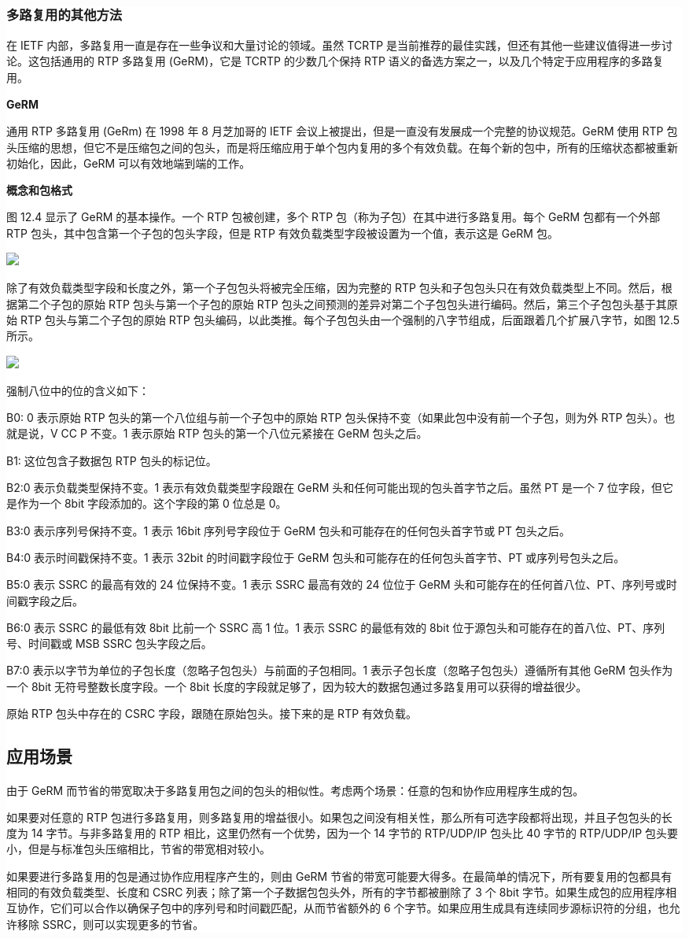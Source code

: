 ### 多路复用的其他方法

在 IETF 内部，多路复用一直是存在一些争议和大量讨论的领域。虽然 TCRTP 是当前推荐的最佳实践，但还有其他一些建议值得进一步讨论。这包括通用的 RTP 多路复用 (GeRM)，它是 TCRTP 的少数几个保持 RTP 语义的备选方案之一，以及几个特定于应用程序的多路复用。

**GeRM**

通用 RTP 多路复用 (GeRm) 在 1998 年 8 月芝加哥的 IETF 会议上被提出，但是一直没有发展成一个完整的协议规范。GeRM 使用 RTP 包头压缩的思想，但它不是压缩包之间的包头，而是将压缩应用于单个包内复用的多个有效负载。在每个新的包中，所有的压缩状态都被重新初始化，因此，GeRM 可以有效地端到端的工作。

**概念和包格式**

图 12.4 显示了 GeRM 的基本操作。一个 RTP 包被创建，多个 RTP 包（称为子包）在其中进行多路复用。每个 GeRM 包都有一个外部 RTP 包头，其中包含第一个子包的包头字段，但是 RTP 有效负载类型字段被设置为一个值，表示这是 GeRM 包。

![](https://raw.githubusercontent.com/milzero/RTP-Audio-and-Video-for-the-Internet-Chinese-Version/img/image/12.4.png)

除了有效负载类型字段和长度之外，第一个子包包头将被完全压缩，因为完整的 RTP 包头和子包包头只在有效负载类型上不同。然后，根据第二个子包的原始 RTP 包头与第一个子包的原始 RTP 包头之间预测的差异对第二个子包包头进行编码。然后，第三个子包包头基于其原始 RTP 包头与第二个子包的原始 RTP 包头编码，以此类推。每个子包包头由一个强制的八字节组成，后面跟着几个扩展八字节，如图 12.5 所示。

![](https://raw.githubusercontent.com/milzero/RTP-Audio-and-Video-for-the-Internet-Chinese-Version/img/image/12.5.png)

强制八位中的位的含义如下：

B0: 0 表示原始 RTP 包头的第一个八位组与前一个子包中的原始 RTP 包头保持不变（如果此包中没有前一个子包，则为外 RTP 包头）。也就是说，V CC P 不变。1 表示原始 RTP 包头的第一个八位元紧接在 GeRM 包头之后。

B1: 这位包含子数据包 RTP 包头的标记位。

B2:0 表示负载类型保持不变。1 表示有效负载类型字段跟在 GeRM 头和任何可能出现的包头首字节之后。虽然 PT 是一个 7 位字段，但它是作为一个 8bit 字段添加的。这个字段的第 0 位总是 0。

B3:0 表示序列号保持不变。1 表示 16bit 序列号字段位于 GeRM 包头和可能存在的任何包头首字节或 PT 包头之后。

B4:0 表示时间戳保持不变。1 表示 32bit 的时间戳字段位于 GeRM 包头和可能存在的任何包头首字节、PT 或序列号包头之后。

B5:0 表示 SSRC 的最高有效的 24 位保持不变。1 表示 SSRC 最高有效的 24 位位于 GeRM 头和可能存在的任何首八位、PT、序列号或时间戳字段之后。

B6:0 表示 SSRC 的最低有效 8bit 比前一个 SSRC 高 1 位。1 表示 SSRC 的最低有效的 8bit 位于源包头和可能存在的首八位、PT、序列号、时间戳或 MSB SSRC 包头字段之后。

B7:0 表示以字节为单位的子包长度（忽略子包包头）与前面的子包相同。1 表示子包长度（忽略子包包头）遵循所有其他 GeRM 包头作为一个 8bit 无符号整数长度字段。一个 8bit 长度的字段就足够了，因为较大的数据包通过多路复用可以获得的增益很少。

原始 RTP 包头中存在的 CSRC 字段，跟随在原始包头。接下来的是 RTP 有效负载。

## 应用场景

由于 GeRM 而节省的带宽取决于多路复用包之间的包头的相似性。考虑两个场景：任意的包和协作应用程序生成的包。

如果要对任意的 RTP 包进行多路复用，则多路复用的增益很小。如果包之间没有相关性，那么所有可选字段都将出现，并且子包包头的长度为 14 字节。与非多路复用的 RTP 相比，这里仍然有一个优势，因为一个 14 字节的 RTP/UDP/IP 包头比 40 字节的 RTP/UDP/IP 包头要小，但是与标准包头压缩相比，节省的带宽相对较小。

如果要进行多路复用的包是通过协作应用程序产生的，则由 GeRM 节省的带宽可能要大得多。在最简单的情况下，所有要复用的包都具有相同的有效负载类型、长度和 CSRC 列表；除了第一个子数据包包头外，所有的字节都被删除了 3 个 8bit 字节。如果生成包的应用程序相互协作，它们可以合作以确保子包中的序列号和时间戳匹配，从而节省额外的 6 个字节。如果应用生成具有连续同步源标识符的分组，也允许移除 SSRC，则可以实现更多的节省。
